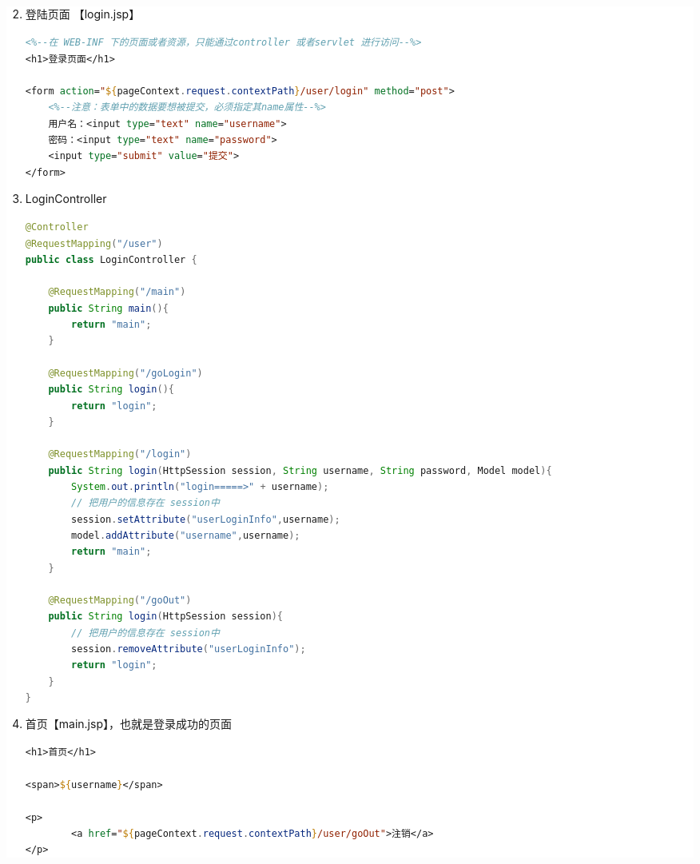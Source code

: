 2. 登陆页面  【login.jsp】

   ```jsp
   <%--在 WEB-INF 下的页面或者资源，只能通过controller 或者servlet 进行访问--%>
   <h1>登录页面</h1>
   
   <form action="${pageContext.request.contextPath}/user/login" method="post">
       <%--注意：表单中的数据要想被提交，必须指定其name属性--%>
       用户名：<input type="text" name="username">
       密码：<input type="text" name="password">
       <input type="submit" value="提交">
   </form>
   ```

3. LoginController

   ```java
   @Controller
   @RequestMapping("/user")
   public class LoginController {
   
       @RequestMapping("/main")
       public String main(){
           return "main";
       }
   
       @RequestMapping("/goLogin")
       public String login(){
           return "login";
       }
   
       @RequestMapping("/login")
       public String login(HttpSession session, String username, String password, Model model){
           System.out.println("login=====>" + username);
           // 把用户的信息存在 session中
           session.setAttribute("userLoginInfo",username);
           model.addAttribute("username",username);
           return "main";
       }
   
       @RequestMapping("/goOut")
       public String login(HttpSession session){
           // 把用户的信息存在 session中
           session.removeAttribute("userLoginInfo");
           return "login";
       }
   }
   ```

4. 首页【main.jsp】，也就是登录成功的页面

   ```jsp
   <h1>首页</h1>
   
   <span>${username}</span>
   
   <p>
           <a href="${pageContext.request.contextPath}/user/goOut">注销</a>
   </p>
   ```
